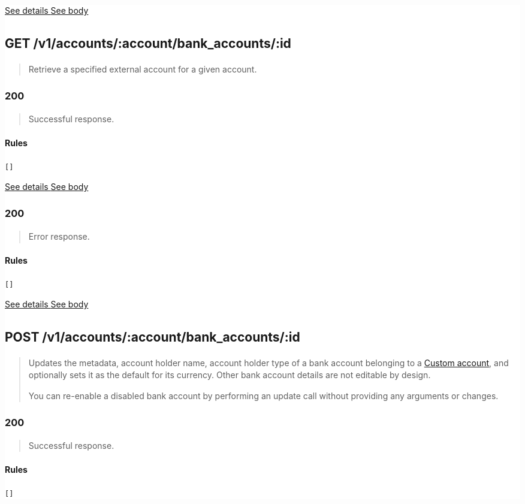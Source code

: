[See details  ](./___::[delete]/v1/accounts/:account/bank_accounts/:id/___::[responses]/200/1--error_response "See details  ")
[See body  ](./___::[delete]/v1/accounts/:account/bank_accounts/:id/___::[responses]/200/1--error_response/body/index.hbs "See body  ")



## GET /v1/accounts/:account/bank\_accounts/:id
> <p>Retrieve a specified external account for a given account.</p>

### 200
> Successful response.

#### Rules
```
[]
```

[See details  ](./___::[get]/v1/accounts/:account/bank_accounts/:id/___::[responses]/200/0--successful_response "See details  ")
[See body  ](./___::[get]/v1/accounts/:account/bank_accounts/:id/___::[responses]/200/0--successful_response/body/index.hbs "See body  ")

### 200
> Error response.

#### Rules
```
[]
```

[See details  ](./___::[get]/v1/accounts/:account/bank_accounts/:id/___::[responses]/200/1--error_response "See details  ")
[See body  ](./___::[get]/v1/accounts/:account/bank_accounts/:id/___::[responses]/200/1--error_response/body/index.hbs "See body  ")



## POST /v1/accounts/:account/bank\_accounts/:id
> <p>Updates the metadata, account holder name, account holder type of a bank account belonging to a <a href="/docs/connect/custom-accounts">Custom account</a>, and optionally sets it as the default for its currency. Other bank account details are not editable by design.</p>
>
> <p>You can re-enable a disabled bank account by performing an update call without providing any arguments or changes.</p>

### 200
> Successful response.

#### Rules
```
[]
```
